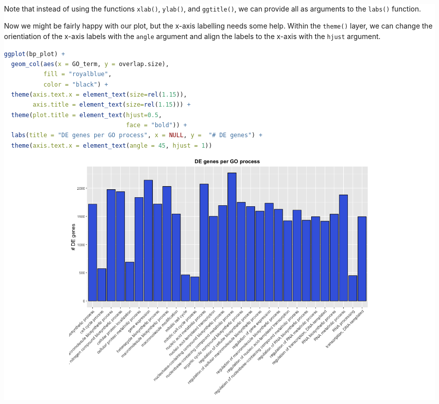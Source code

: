Note that instead of using the functions `xlab()`, `ylab()`, and `ggtitle()`, we can provide all as arguments to the `labs()` function.

Now we might be fairly happy with our plot, but the x-axis labelling needs some help. Within the `theme()` layer, we can change the orientiation of the x-axis labels with the `angle` argument and align the labels to the x-axis with the `hjust` argument.

```r
ggplot(bp_plot) +
  geom_col(aes(x = GO_term, y = overlap.size),
           fill = "royalblue",
           color = "black") +
  theme(axis.text.x = element_text(size=rel(1.15)),
        axis.title = element_text(size=rel(1.15))) +
  theme(plot.title = element_text(hjust=0.5, 
                                  face = "bold")) +
  labs(title = "DE genes per GO process", x = NULL, y =  "# DE genes") +
  theme(axis.text.x = element_text(angle = 45, hjust = 1))
```

<p align="center">
<img src="../img/barplot3.png" width="600">
</p>
